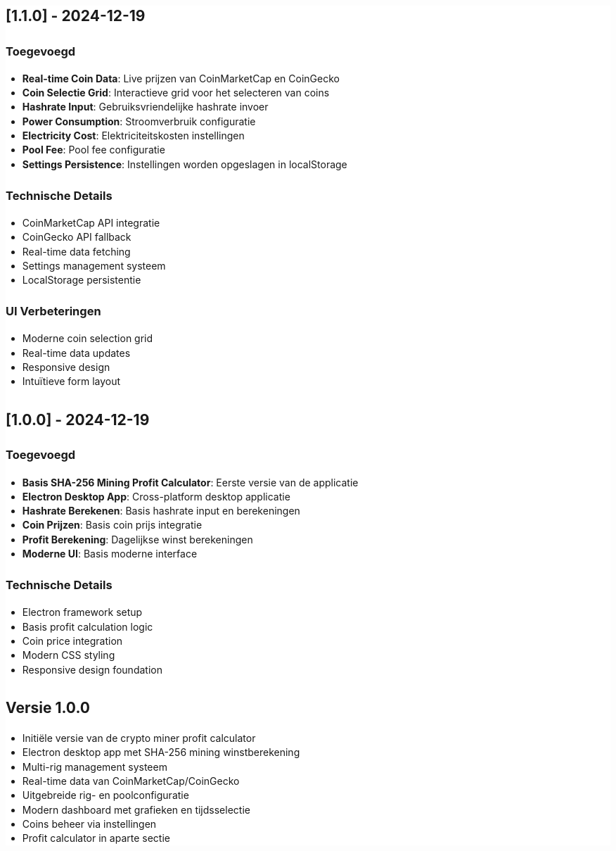 ## [1.1.0] - 2024-12-19

### Toegevoegd
- **Real-time Coin Data**: Live prijzen van CoinMarketCap en CoinGecko
- **Coin Selectie Grid**: Interactieve grid voor het selecteren van coins
- **Hashrate Input**: Gebruiksvriendelijke hashrate invoer
- **Power Consumption**: Stroomverbruik configuratie
- **Electricity Cost**: Elektriciteitskosten instellingen
- **Pool Fee**: Pool fee configuratie
- **Settings Persistence**: Instellingen worden opgeslagen in localStorage

### Technische Details
- CoinMarketCap API integratie
- CoinGecko API fallback
- Real-time data fetching
- Settings management systeem
- LocalStorage persistentie

### UI Verbeteringen
- Moderne coin selection grid
- Real-time data updates
- Responsive design
- Intuïtieve form layout

## [1.0.0] - 2024-12-19

### Toegevoegd
- **Basis SHA-256 Mining Profit Calculator**: Eerste versie van de applicatie
- **Electron Desktop App**: Cross-platform desktop applicatie
- **Hashrate Berekenen**: Basis hashrate input en berekeningen
- **Coin Prijzen**: Basis coin prijs integratie
- **Profit Berekening**: Dagelijkse winst berekeningen
- **Moderne UI**: Basis moderne interface

### Technische Details
- Electron framework setup
- Basis profit calculation logic
- Coin price integration
- Modern CSS styling
- Responsive design foundation 

## Versie 1.0.0
- Initiële versie van de crypto miner profit calculator
- Electron desktop app met SHA-256 mining winstberekening
- Multi-rig management systeem
- Real-time data van CoinMarketCap/CoinGecko
- Uitgebreide rig- en poolconfiguratie
- Modern dashboard met grafieken en tijdsselectie
- Coins beheer via instellingen
- Profit calculator in aparte sectie
